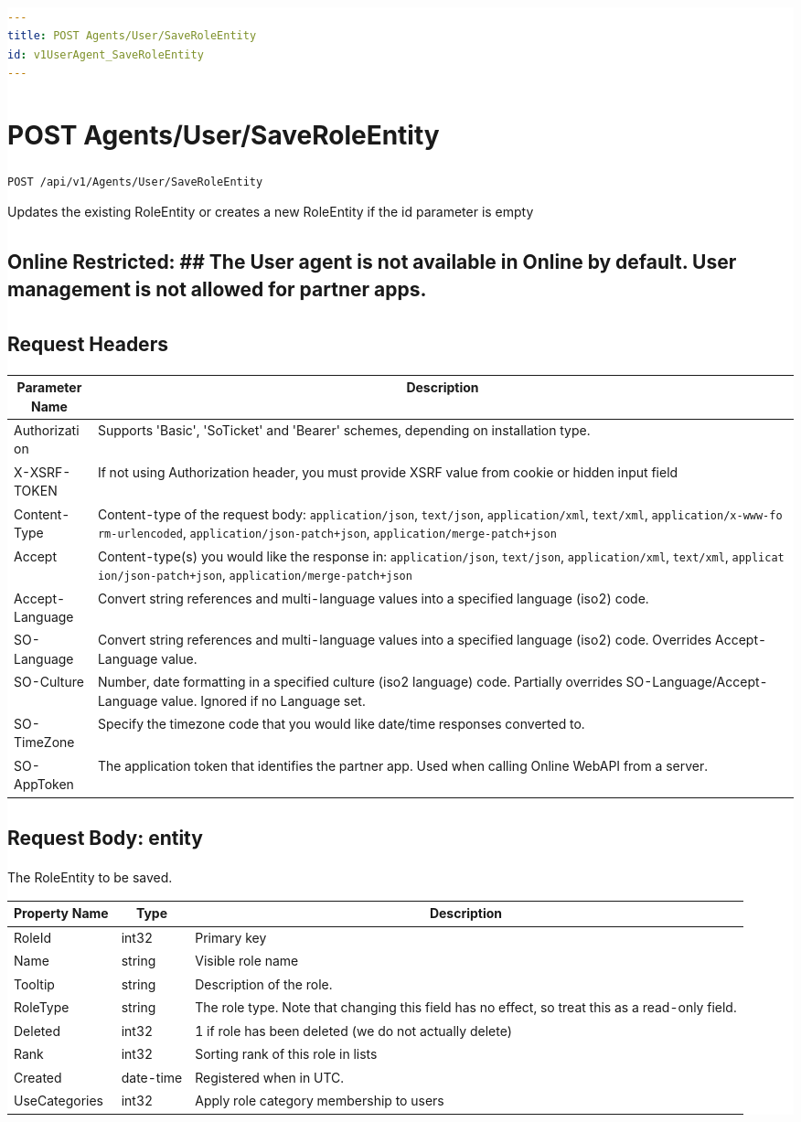 ```yaml
---
title: POST Agents/User/SaveRoleEntity
id: v1UserAgent_SaveRoleEntity
---
```


# POST Agents/User/SaveRoleEntity

```http
POST /api/v1/Agents/User/SaveRoleEntity
```

Updates the existing RoleEntity or creates a new RoleEntity if the id parameter is empty



## Online Restricted: ## The User agent is not available in Online by default. User management is not allowed for partner apps.






## Request Headers

| Parameter Name | Description |
|----------------|-------------|
| Authorization  | Supports 'Basic', 'SoTicket' and 'Bearer' schemes, depending on installation type. |
| X-XSRF-TOKEN   | If not using Authorization header, you must provide XSRF value from cookie or hidden input field |
| Content-Type | Content-type of the request body: `application/json`, `text/json`, `application/xml`, `text/xml`, `application/x-www-form-urlencoded`, `application/json-patch+json`, `application/merge-patch+json` |
| Accept         | Content-type(s) you would like the response in: `application/json`, `text/json`, `application/xml`, `text/xml`, `application/json-patch+json`, `application/merge-patch+json` |
| Accept-Language | Convert string references and multi-language values into a specified language (iso2) code. |
| SO-Language | Convert string references and multi-language values into a specified language (iso2) code. Overrides Accept-Language value. |
| SO-Culture | Number, date formatting in a specified culture (iso2 language) code. Partially overrides SO-Language/Accept-Language value. Ignored if no Language set. |
| SO-TimeZone | Specify the timezone code that you would like date/time responses converted to. |
| SO-AppToken | The application token that identifies the partner app. Used when calling Online WebAPI from a server. |

## Request Body: entity  

The RoleEntity to be saved. 

| Property Name | Type |  Description |
|----------------|------|--------------|
| RoleId | int32 | Primary key |
| Name | string | Visible role name |
| Tooltip | string | Description of the role. |
| RoleType | string | The role type. Note that changing this field has no effect, so treat this as a read-only field. |
| Deleted | int32 | 1 if role has been deleted (we do not actually delete) |
| Rank | int32 | Sorting rank of this role in lists |
| Created | date-time | Registered when  in UTC. |
| UseCategories | int32 | Apply role category membership to users |